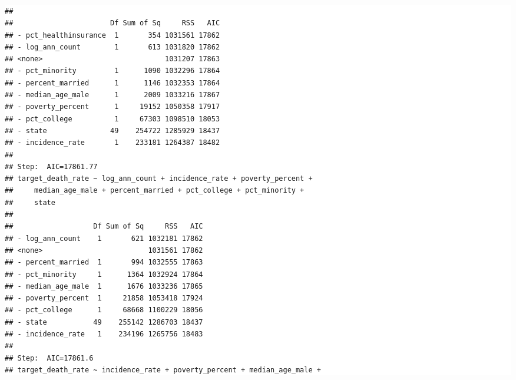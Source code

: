     ## 
    ##                       Df Sum of Sq     RSS   AIC
    ## - pct_healthinsurance  1       354 1031561 17862
    ## - log_ann_count        1       613 1031820 17862
    ## <none>                             1031207 17863
    ## - pct_minority         1      1090 1032296 17864
    ## - percent_married      1      1146 1032353 17864
    ## - median_age_male      1      2009 1033216 17867
    ## - poverty_percent      1     19152 1050358 17917
    ## - pct_college          1     67303 1098510 18053
    ## - state               49    254722 1285929 18437
    ## - incidence_rate       1    233181 1264387 18482
    ## 
    ## Step:  AIC=17861.77
    ## target_death_rate ~ log_ann_count + incidence_rate + poverty_percent + 
    ##     median_age_male + percent_married + pct_college + pct_minority + 
    ##     state
    ## 
    ##                   Df Sum of Sq     RSS   AIC
    ## - log_ann_count    1       621 1032181 17862
    ## <none>                         1031561 17862
    ## - percent_married  1       994 1032555 17863
    ## - pct_minority     1      1364 1032924 17864
    ## - median_age_male  1      1676 1033236 17865
    ## - poverty_percent  1     21858 1053418 17924
    ## - pct_college      1     68668 1100229 18056
    ## - state           49    255142 1286703 18437
    ## - incidence_rate   1    234196 1265756 18483
    ## 
    ## Step:  AIC=17861.6
    ## target_death_rate ~ incidence_rate + poverty_percent + median_age_male + 